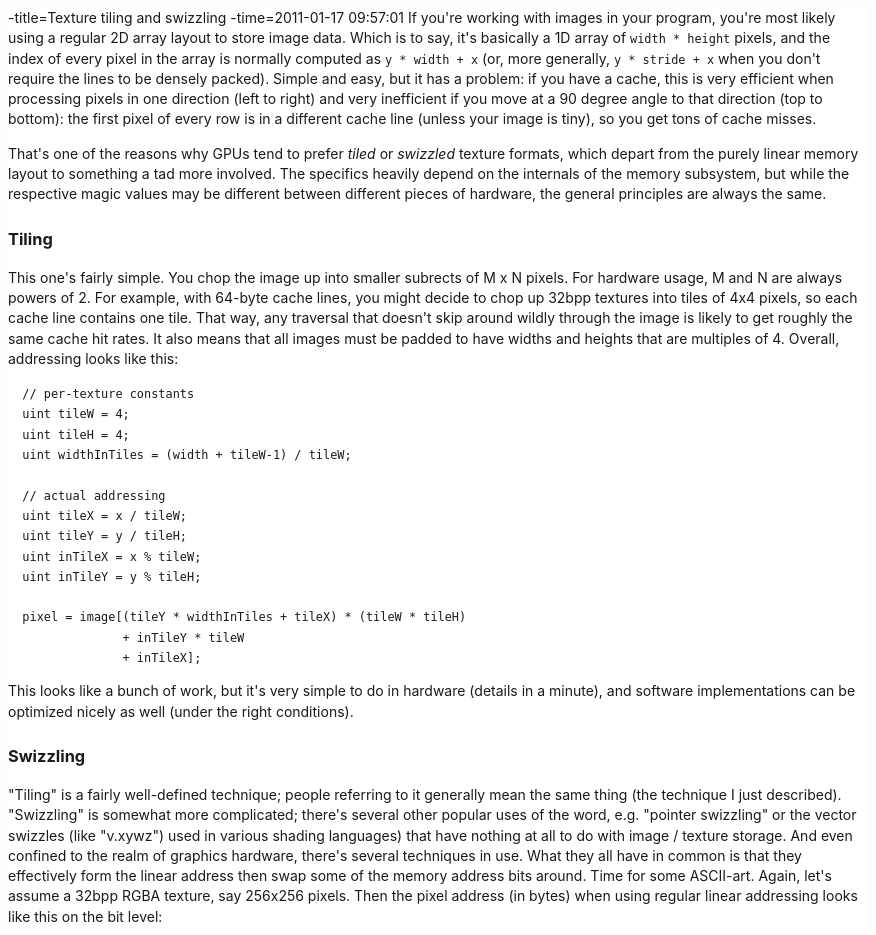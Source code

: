-title=Texture tiling and swizzling
-time=2011-01-17 09:57:01
If you're working with images in your program, you're most likely using a regular 2D array layout to store image data. Which is to say, it's basically a 1D array of `width * height` pixels, and the index of every pixel in the array is normally computed as `y * width + x` \(or, more generally, `y * stride + x` when you don't require the lines to be densely packed\). Simple and easy, but it has a problem: if you have a cache, this is very efficient when processing pixels in one direction \(left to right\) and very inefficient if you move at a 90 degree angle to that direction \(top to bottom\): the first pixel of every row is in a different cache line \(unless your image is tiny\), so you get tons of cache misses.

That's one of the reasons why GPUs tend to prefer *tiled* or *swizzled* texture formats, which depart from the purely linear memory layout to something a tad more involved. The specifics heavily depend on the internals of the memory subsystem, but while the respective magic values may be different between different pieces of hardware, the general principles are always the same.

### Tiling

This one's fairly simple. You chop the image up into smaller subrects of M x N pixels. For hardware usage, M and N are always powers of 2. For example, with 64\-byte cache lines, you might decide to chop up 32bpp textures into tiles of 4x4 pixels, so each cache line contains one tile. That way, any traversal that doesn't skip around wildly through the image is likely to get roughly the same cache hit rates. It also means that all images must be padded to have widths and heights that are multiples of 4. Overall, addressing looks like this:

```
  // per-texture constants
  uint tileW = 4;
  uint tileH = 4;
  uint widthInTiles = (width + tileW-1) / tileW;

  // actual addressing
  uint tileX = x / tileW;
  uint tileY = y / tileH;
  uint inTileX = x % tileW;
  uint inTileY = y % tileH;

  pixel = image[(tileY * widthInTiles + tileX) * (tileW * tileH)
                + inTileY * tileW
                + inTileX];
```

This looks like a bunch of work, but it's very simple to do in hardware \(details in a minute\), and software implementations can be optimized nicely as well \(under the right conditions\).

### Swizzling

"Tiling" is a fairly well\-defined technique; people referring to it generally mean the same thing \(the technique I just described\). "Swizzling" is somewhat more complicated; there's several other popular uses of the word, e.g. "pointer swizzling" or the vector swizzles \(like "v.xywz"\) used in various shading languages\) that have nothing at all to do with image / texture storage. And even confined to the realm of graphics hardware, there's several techniques in use. What they all have in common is that they effectively form the linear address then swap some of the memory address bits around. Time for some ASCII\-art. Again, let's assume a 32bpp RGBA texture, say 256x256 pixels. Then the pixel address \(in bytes\) when using regular linear addressing looks like this on the bit level:
